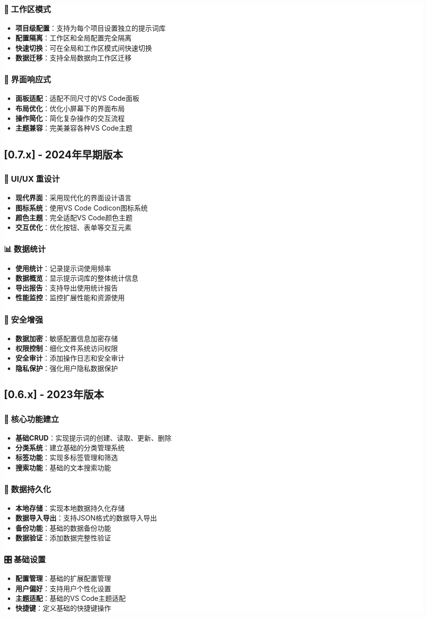 ### 🔧 工作区模式
- **项目级配置**：支持为每个项目设置独立的提示词库
- **配置隔离**：工作区和全局配置完全隔离
- **快速切换**：可在全局和工作区模式间快速切换
- **数据迁移**：支持全局数据向工作区迁移

### 📱 界面响应式
- **面板适配**：适配不同尺寸的VS Code面板
- **布局优化**：优化小屏幕下的界面布局
- **操作简化**：简化复杂操作的交互流程
- **主题兼容**：完美兼容各种VS Code主题

## [0.7.x] - 2024年早期版本

### 🎨 UI/UX 重设计
- **现代界面**：采用现代化的界面设计语言
- **图标系统**：使用VS Code Codicon图标系统
- **颜色主题**：完全适配VS Code颜色主题
- **交互优化**：优化按钮、表单等交互元素

### 📊 数据统计
- **使用统计**：记录提示词使用频率
- **数据概览**：显示提示词库的整体统计信息
- **导出报告**：支持导出使用统计报告
- **性能监控**：监控扩展性能和资源使用

### 🔐 安全增强
- **数据加密**：敏感配置信息加密存储
- **权限控制**：细化文件系统访问权限
- **安全审计**：添加操作日志和安全审计
- **隐私保护**：强化用户隐私数据保护

## [0.6.x] - 2023年版本

### 🚀 核心功能建立
- **基础CRUD**：实现提示词的创建、读取、更新、删除
- **分类系统**：建立基础的分类管理系统
- **标签功能**：实现多标签管理和筛选
- **搜索功能**：基础的文本搜索功能

### 💾 数据持久化
- **本地存储**：实现本地数据持久化存储
- **数据导入导出**：支持JSON格式的数据导入导出
- **备份功能**：基础的数据备份功能
- **数据验证**：添加数据完整性验证

### 🎛️ 基础设置
- **配置管理**：基础的扩展配置管理
- **用户偏好**：支持用户个性化设置
- **主题适配**：基础的VS Code主题适配
- **快捷键**：定义基础的快捷键操作
